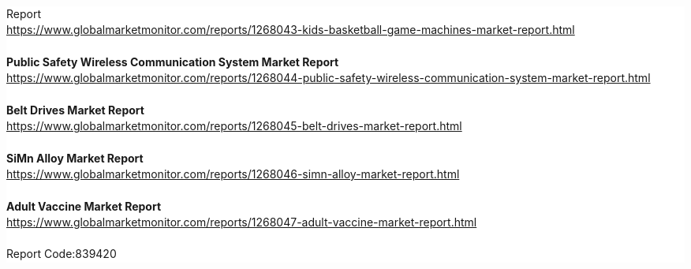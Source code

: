 Report</strong><br /><a href="https://www.globalmarketmonitor.com/reports/1268043-kids-basketball-game-machines-market-report.html">https://www.globalmarketmonitor.com/reports/1268043-kids-basketball-game-machines-market-report.html</a><br /><br /><strong>Public Safety Wireless Communication System Market Report</strong><br /><a href="https://www.globalmarketmonitor.com/reports/1268044-public-safety-wireless-communication-system-market-report.html">https://www.globalmarketmonitor.com/reports/1268044-public-safety-wireless-communication-system-market-report.html</a><br /><br /><strong>Belt Drives Market Report</strong><br /><a href="https://www.globalmarketmonitor.com/reports/1268045-belt-drives-market-report.html">https://www.globalmarketmonitor.com/reports/1268045-belt-drives-market-report.html</a><br /><br /><strong>SiMn Alloy Market Report</strong><br /><a href="https://www.globalmarketmonitor.com/reports/1268046-simn-alloy-market-report.html">https://www.globalmarketmonitor.com/reports/1268046-simn-alloy-market-report.html</a><br /><br /><strong>Adult Vaccine Market Report</strong><br /><a href="https://www.globalmarketmonitor.com/reports/1268047-adult-vaccine-market-report.html">https://www.globalmarketmonitor.com/reports/1268047-adult-vaccine-market-report.html</a><br /><br />Report Code:839420</p>
